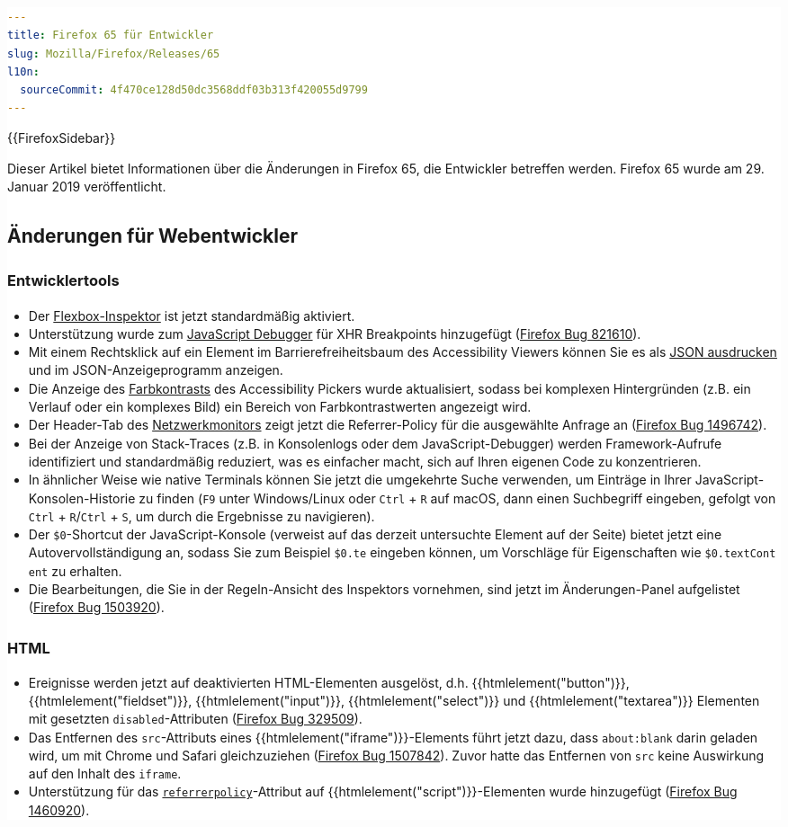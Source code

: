 ```yaml
---
title: Firefox 65 für Entwickler
slug: Mozilla/Firefox/Releases/65
l10n:
  sourceCommit: 4f470ce128d50dc3568ddf03b313f420055d9799
---
```


{{FirefoxSidebar}}

Dieser Artikel bietet Informationen über die Änderungen in Firefox 65, die Entwickler betreffen werden. Firefox 65 wurde am 29. Januar 2019 veröffentlicht.

## Änderungen für Webentwickler

### Entwicklertools

- Der [Flexbox-Inspektor](https://firefox-source-docs.mozilla.org/devtools-user/page_inspector/how_to/examine_flexbox_layouts/index.html) ist jetzt standardmäßig aktiviert.
- Unterstützung wurde zum [JavaScript Debugger](https://firefox-source-docs.mozilla.org/devtools-user/debugger/index.html) für XHR Breakpoints hinzugefügt ([Firefox Bug 821610](https://bugzil.la/821610)).
- Mit einem Rechtsklick auf ein Element im Barrierefreiheitsbaum des Accessibility Viewers können Sie es als [JSON ausdrucken](https://firefox-source-docs.mozilla.org/devtools-user/accessibility_inspector/index.html#print-accessibility-tree-to-json) und im JSON-Anzeigeprogramm anzeigen.
- Die Anzeige des [Farbkontrasts](https://firefox-source-docs.mozilla.org/devtools-user/accessibility_inspector/index.html#color-contrast) des Accessibility Pickers wurde aktualisiert, sodass bei komplexen Hintergründen (z.B. ein Verlauf oder ein komplexes Bild) ein Bereich von Farbkontrastwerten angezeigt wird.
- Der Header-Tab des [Netzwerkmonitors](https://firefox-source-docs.mozilla.org/devtools-user/network_monitor/index.html) zeigt jetzt die Referrer-Policy für die ausgewählte Anfrage an ([Firefox Bug 1496742](https://bugzil.la/1496742)).
- Bei der Anzeige von Stack-Traces (z.B. in Konsolenlogs oder dem JavaScript-Debugger) werden Framework-Aufrufe identifiziert und standardmäßig reduziert, was es einfacher macht, sich auf Ihren eigenen Code zu konzentrieren.
- In ähnlicher Weise wie native Terminals können Sie jetzt die umgekehrte Suche verwenden, um Einträge in Ihrer JavaScript-Konsolen-Historie zu finden (`F9` unter Windows/Linux oder `Ctrl` + `R` auf macOS, dann einen Suchbegriff eingeben, gefolgt von `Ctrl` + `R`/`Ctrl` + `S`, um durch die Ergebnisse zu navigieren).
- Der `$0`-Shortcut der JavaScript-Konsole (verweist auf das derzeit untersuchte Element auf der Seite) bietet jetzt eine Autovervollständigung an, sodass Sie zum Beispiel `$0.te` eingeben können, um Vorschläge für Eigenschaften wie `$0.textContent` zu erhalten.
- Die Bearbeitungen, die Sie in der Regeln-Ansicht des Inspektors vornehmen, sind jetzt im Änderungen-Panel aufgelistet ([Firefox Bug 1503920](https://bugzil.la/1503920)).

### HTML

- Ereignisse werden jetzt auf deaktivierten HTML-Elementen ausgelöst, d.h. {{htmlelement("button")}}, {{htmlelement("fieldset")}}, {{htmlelement("input")}}, {{htmlelement("select")}} und {{htmlelement("textarea")}} Elementen mit gesetzten `disabled`-Attributen ([Firefox Bug 329509](https://bugzil.la/329509)).
- Das Entfernen des `src`-Attributs eines {{htmlelement("iframe")}}-Elements führt jetzt dazu, dass `about:blank` darin geladen wird, um mit Chrome und Safari gleichzuziehen ([Firefox Bug 1507842](https://bugzil.la/1507842)). Zuvor hatte das Entfernen von `src` keine Auswirkung auf den Inhalt des `iframe`.
- Unterstützung für das [`referrerpolicy`](/de/docs/Web/HTML/Element/script#referrerpolicy)-Attribut auf {{htmlelement("script")}}-Elementen wurde hinzugefügt ([Firefox Bug 1460920](https://bugzil.la/1460920)).
